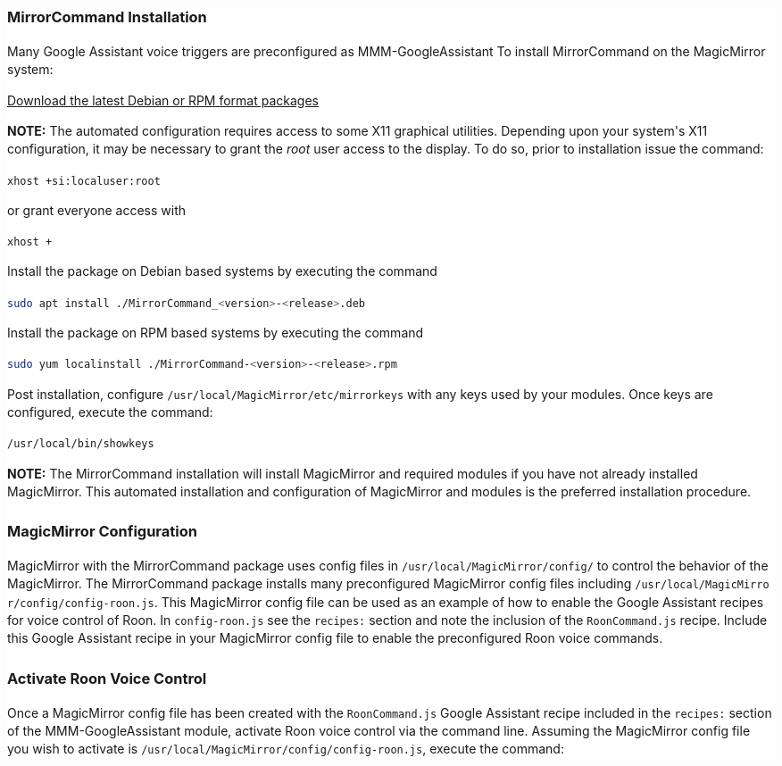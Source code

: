 ### MirrorCommand Installation

Many Google Assistant voice triggers are preconfigured as MMM-GoogleAssistant
To install MirrorCommand on the MagicMirror system:

[Download the latest Debian or RPM format packages](https://github.com/doctorfree/MirrorCommand/-/releases)

**NOTE:** The automated configuration requires access to some X11 graphical utilities. Depending upon your system's X11 configuration, it may be necessary to grant the _root_ user access to the display. To do so, prior to installation issue the command:

`xhost +si:localuser:root`

or grant everyone access with

`xhost +`

Install the package on Debian based systems by executing the command

```bash
sudo apt install ./MirrorCommand_<version>-<release>.deb
```

Install the package on RPM based systems by executing the command

```bash
sudo yum localinstall ./MirrorCommand-<version>-<release>.rpm
```

Post installation, configure `/usr/local/MagicMirror/etc/mirrorkeys` with any keys used by your modules. Once keys are configured, execute the command:

```bash
/usr/local/bin/showkeys
```

**NOTE:** The MirrorCommand installation will install MagicMirror and required
modules if you have not already installed MagicMirror. This automated installation
and configuration of MagicMirror and modules is the preferred installation procedure.

### MagicMirror Configuration

MagicMirror with the MirrorCommand package uses config files in
`/usr/local/MagicMirror/config/` to control the behavior of the MagicMirror.
The MirrorCommand package installs many preconfigured MagicMirror config
files including `/usr/local/MagicMirror/config/config-roon.js`. This MagicMirror
config file can be used as an example of how to enable the Google Assistant
recipes for voice control of Roon. In `config-roon.js` see the `recipes:`
section and note the inclusion of the `RoonCommand.js` recipe. Include this
Google Assistant recipe in your MagicMirror config file to enable the
preconfigured Roon voice commands.

### Activate Roon Voice Control

Once a MagicMirror config file has been created with the `RoonCommand.js`
Google Assistant recipe included in the `recipes:` section of the
MMM-GoogleAssistant module, activate Roon voice control via the command line.
Assuming the MagicMirror config file you wish to activate is
`/usr/local/MagicMirror/config/config-roon.js`, execute the command:
